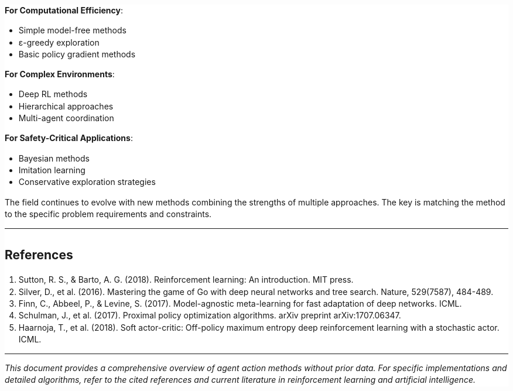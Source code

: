 **For Computational Efficiency**:
- Simple model-free methods
- ε-greedy exploration
- Basic policy gradient methods

**For Complex Environments**:
- Deep RL methods
- Hierarchical approaches
- Multi-agent coordination

**For Safety-Critical Applications**:
- Bayesian methods
- Imitation learning
- Conservative exploration strategies

The field continues to evolve with new methods combining the strengths of multiple approaches. The key is matching the method to the specific problem requirements and constraints.

---

## References

1. Sutton, R. S., & Barto, A. G. (2018). Reinforcement learning: An introduction. MIT press.
2. Silver, D., et al. (2016). Mastering the game of Go with deep neural networks and tree search. Nature, 529(7587), 484-489.
3. Finn, C., Abbeel, P., & Levine, S. (2017). Model-agnostic meta-learning for fast adaptation of deep networks. ICML.
4. Schulman, J., et al. (2017). Proximal policy optimization algorithms. arXiv preprint arXiv:1707.06347.
5. Haarnoja, T., et al. (2018). Soft actor-critic: Off-policy maximum entropy deep reinforcement learning with a stochastic actor. ICML.

---

*This document provides a comprehensive overview of agent action methods without prior data. For specific implementations and detailed algorithms, refer to the cited references and current literature in reinforcement learning and artificial intelligence.* 